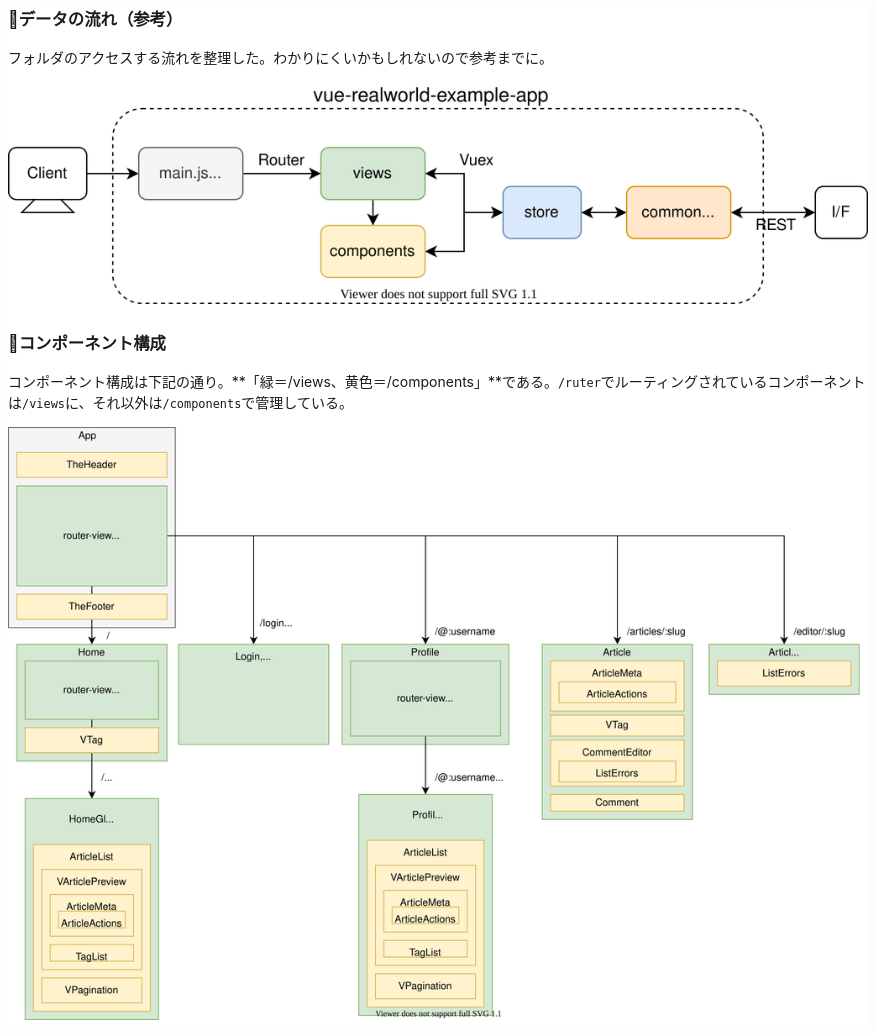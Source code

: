 

### 📖データの流れ（参考）

フォルダのアクセスする流れを整理した。わかりにくいかもしれないので参考までに。

![flow](../../images/2021/realworld-vue/folders.drawio.svg)






### 📖コンポーネント構成

コンポーネント構成は下記の通り。**「緑＝/views、黄色＝/components」**である。`/ruter`でルーティングされているコンポーネントは`/views`に、それ以外は`/components`で管理している。

![constructure](../../images/2021/realworld-vue/constructure.drawio.svg)
